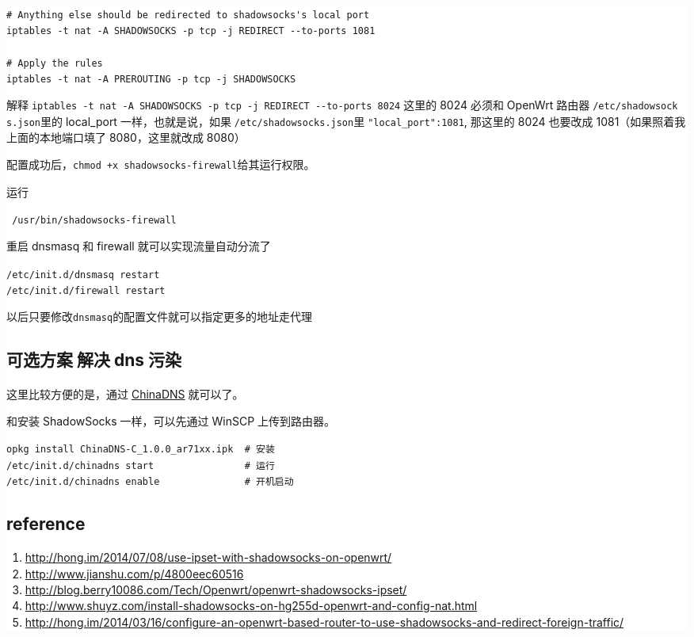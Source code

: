     # Anything else should be redirected to shadowsocks's local port
    iptables -t nat -A SHADOWSOCKS -p tcp -j REDIRECT --to-ports 1081

    # Apply the rules
    iptables -t nat -A PREROUTING -p tcp -j SHADOWSOCKS

解释 `iptables -t nat -A SHADOWSOCKS -p tcp -j REDIRECT --to-ports 8024` 这里的 8024 必须和 OpenWrt 路由器 `/etc/shadowsocks.json`里的 local_port 一样，也就是说，如果 `/etc/shadowsocks.json`里 `"local_port":1081`, 那这里的 8024 也要改成 1081（如果照着我上面的本地端口填了 8080，这里就改成 8080）

配置成功后，`chmod +x shadowsocks-firewall`给其运行权限。

运行

     /usr/bin/shadowsocks-firewall

重启 dnsmasq 和 firewall 就可以实现流量自动分流了

    /etc/init.d/dnsmasq restart
    /etc/init.d/firewall restart

以后只要修改`dnsmasq`的配置文件就可以指定更多的地址走代理


## 可选方案 解决 dns 污染
这里比较方便的是，通过 [ChinaDNS](https://github.com/clowwindy/ChinaDNS-C) 就可以了。

和安装 ShadowSocks 一样，可以先通过 WinSCP 上传到路由器。

    opkg install ChinaDNS-C_1.0.0_ar71xx.ipk  # 安装
    /etc/init.d/chinadns start                # 运行
    /etc/init.d/chinadns enable               # 开机启动

## reference

 1. http://hong.im/2014/07/08/use-ipset-with-shadowsocks-on-openwrt/
 2. http://www.jianshu.com/p/4800eec60516
 3. http://blog.berry10086.com/Tech/Openwrt/openwrt-shadowsocks-ipset/
 4. http://www.shuyz.com/install-shadowsocks-on-hg255d-openwrt-and-config-nat.html
 5. http://hong.im/2014/03/16/configure-an-openwrt-based-router-to-use-shadowsocks-and-redirect-foreign-traffic/
